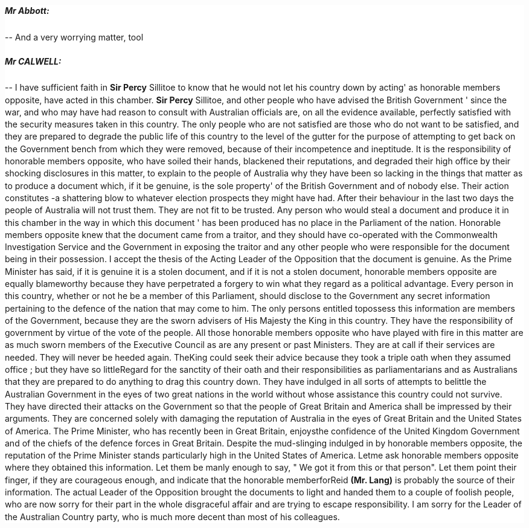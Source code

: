 ##### Mr Abbott:

--  And a very worrying matter, tool 

##### Mr CALWELL:

-- I have sufficient faith in  **Sir Percy**  Sillitoe to know that he would not let his country down by acting' as honorable members opposite, have acted in this chamber.  **Sir Percy**  Sillitoe, and other people who have advised the British Government ' since the war, and who may have had reason to consult with Australian officials are, on all the evidence available, perfectly satisfied with the security measures taken in this country. The only people who are not satisfied are those who do not want to be satisfied, and they are prepared to degrade the public life of this country to the level of the gutter for the purpose of attempting to get back on the Government bench from which they were removed, because of their incompetence and ineptitude. It is the responsibility of honorable members opposite, who have soiled their hands, blackened their reputations, and degraded their high office by their shocking disclosures in this matter, to explain to the people of Australia why they have been so lacking in the things that matter as to produce a document which, if it be genuine, is the sole property' of the British Government and of nobody else. Their action constitutes -a shattering blow to whatever election prospects they might have had. After their behaviour in the last two days the people of Australia will not trust them. They are not fit to be trusted.  Any person who would steal a document and produce it in this chamber in the way in which this document ' has been produced has no place in the Parliament of the nation. Honorable members opposite knew that the document came from a traitor, and they should have co-operated with the Commonwealth Investigation Service and the Government in exposing the traitor and any other people who were responsible for the document being in their possession. I accept the thesis of the Acting Leader of the Opposition that the document is genuine. As the Prime Minister has said, if it is genuine it is a stolen document, and if it is not a stolen document, honorable members opposite are equally blameworthy because they have perpetrated a forgery to win what they regard as a political advantage. Every person in this country, whether or not he be a member of this Parliament, should disclose to the Government any secret information pertaining to the defence of the nation that may come to him. The only persons entitled topossess this information are members of the Government, because they are the sworn advisers of  His  Majesty the King in this country. They have the responsibility of government by virtue of the vote of the people. All those honorable members opposite who have played with fire in this matter are as much sworn members of the Executive Council as are any present or past Ministers. They are at call if their services are needed. They will never be heeded again. TheKing could seek their advice because they took a triple oath when they assumed office ; but they have so littleRegard  for  the sanctity of their oath and their responsibilities as parliamentarians and as Australians that they are prepared to do anything to drag this country down. They have indulged in all sorts of attempts to belittle the Australian Government in the eyes of two great nations in the world without whose assistance this country could not survive. They have directed their attacks on the Government so that the people of Great Britain and America shall be impressed by their arguments. They are concerned solely with damaging the reputation of Australia in the eyes of Great Britain and the United States of America. The Prime Minister, who has recently been in Great Britain, enjoysthe confidence of the United Kingdom Government and of the chiefs of the defence forces in Great Britain. Despite the mud-slinging indulged in by honorable members opposite, the reputation of the Prime Minister stands particularly high in the United States of America. Letme ask honorable members opposite where they obtained this information. Let them be manly enough to say, " We got it from this or that person". Let them point their finger, if they are courageous enough, and indicate that the honorable memberforReid  **(Mr. Lang)**  is probably the source of their information. The actual Leader of the Opposition brought the documents to light and handed them to a couple of foolish people, who are now sorry for their part in the whole disgraceful affair and are trying to escape responsibility. I am sorry for the Leader of the Australian Country party, who is much more decent than most of his colleagues. 
